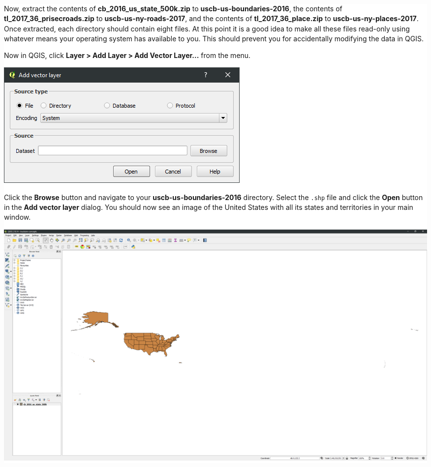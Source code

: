 Now, extract the contents of **cb\_2016\_us\_state\_500k.zip** to **uscb-us-boundaries-2016**, the contents of **tl\_2017\_36\_prisecroads.zip** to **uscb-us-ny-roads-2017**, and the contents of **tl\_2017\_36\_place.zip** to **uscb-us-ny-places-2017**. Once extracted, each directory should contain eight files. At this point it is a good idea to make all these files read-only using whatever means your operating system has available to you. This should prevent you for accidentally modifying the data in QGIS.

Now in QGIS, click **Layer >  Add Layer > Add Vector Layer...** from the menu.

![](images/qgis-layer-vector-add.png)

Click the **Browse** button and navigate to your **uscb-us-boundaries-2016** directory. Select the `.shp` file and click the **Open** button in the **Add vector layer** dialog. You should now see an image of the United States with all its states and territories in your main window.

![](images/qgis-import-01.png)
